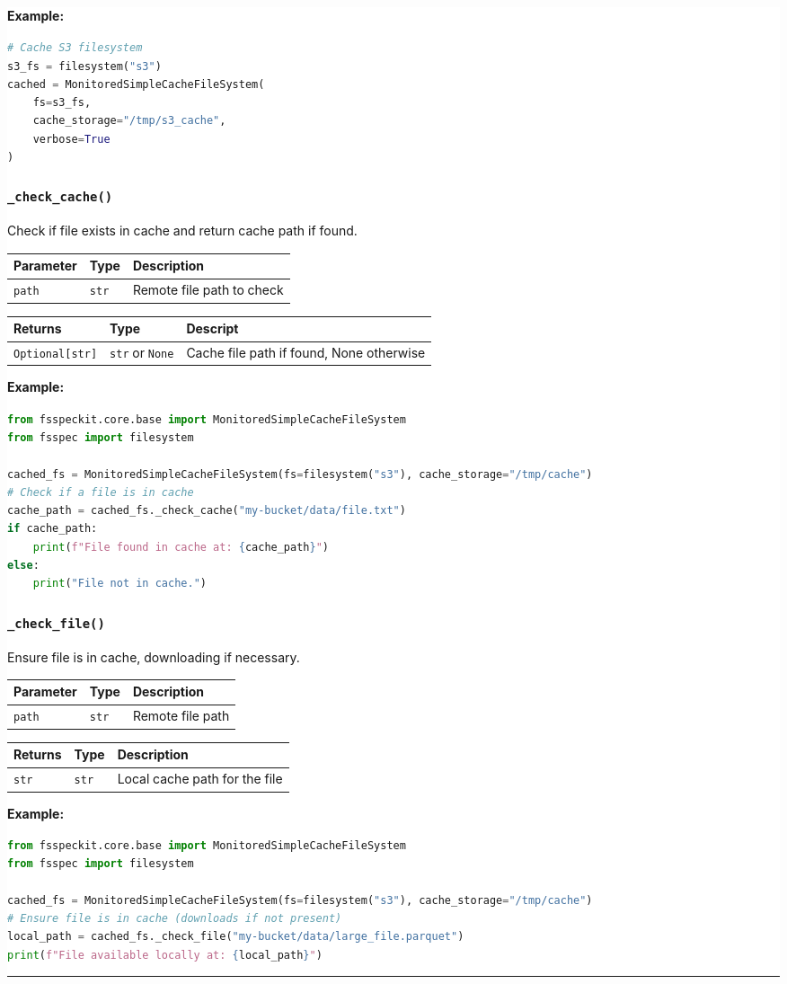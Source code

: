 **Example:**

```python
# Cache S3 filesystem
s3_fs = filesystem("s3")
cached = MonitoredSimpleCacheFileSystem(
    fs=s3_fs,
    cache_storage="/tmp/s3_cache",
    verbose=True
)
```

### `_check_cache()`

Check if file exists in cache and return cache path if found.

| Parameter | Type | Description |
| :-------- | :--- | :---------- |
| `path` | `str` | Remote file path to check |

| Returns | Type | Descript
| :------ | :--- | :---------- |
| `Optional[str]` | `str` or `None` | Cache file path if found, None otherwise |

**Example:**

```python
from fsspeckit.core.base import MonitoredSimpleCacheFileSystem
from fsspec import filesystem

cached_fs = MonitoredSimpleCacheFileSystem(fs=filesystem("s3"), cache_storage="/tmp/cache")
# Check if a file is in cache
cache_path = cached_fs._check_cache("my-bucket/data/file.txt")
if cache_path:
    print(f"File found in cache at: {cache_path}")
else:
    print("File not in cache.")
```

### `_check_file()`

Ensure file is in cache, downloading if necessary.

| Parameter | Type | Description |
| :-------- | :--- | :---------- |
| `path` | `str` | Remote file path |

| Returns | Type | Description |
| :------ | :--- | :---------- |
| `str` | `str` | Local cache path for the file |

**Example:**

```python
from fsspeckit.core.base import MonitoredSimpleCacheFileSystem
from fsspec import filesystem

cached_fs = MonitoredSimpleCacheFileSystem(fs=filesystem("s3"), cache_storage="/tmp/cache")
# Ensure file is in cache (downloads if not present)
local_path = cached_fs._check_file("my-bucket/data/large_file.parquet")
print(f"File available locally at: {local_path}")
```

---